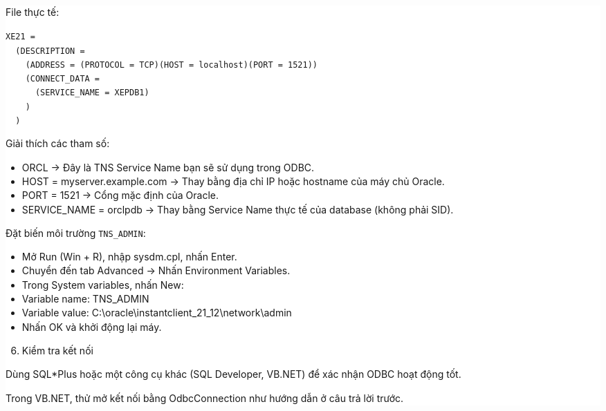 File thực tế:
```
XE21 =
  (DESCRIPTION =
    (ADDRESS = (PROTOCOL = TCP)(HOST = localhost)(PORT = 1521))
    (CONNECT_DATA =
      (SERVICE_NAME = XEPDB1)
    )
  )
```


Giải thích các tham số:
* ORCL → Đây là TNS Service Name bạn sẽ sử dụng trong ODBC.
* HOST = myserver.example.com → Thay bằng địa chỉ IP hoặc hostname của máy chủ Oracle.
* PORT = 1521 → Cổng mặc định của Oracle.
* SERVICE_NAME = orclpdb → Thay bằng Service Name thực tế của database (không phải SID).


Đặt biến môi trường `TNS_ADMIN`:
* Mở Run (Win + R), nhập sysdm.cpl, nhấn Enter.
* Chuyển đến tab Advanced → Nhấn Environment Variables.
* Trong System variables, nhấn New:
* Variable name: TNS_ADMIN
* Variable value: C:\oracle\instantclient_21_12\network\admin
* Nhấn OK và khởi động lại máy.


6. Kiểm tra kết nối

Dùng SQL*Plus hoặc một công cụ khác (SQL Developer, VB.NET) để xác nhận ODBC hoạt động tốt.

Trong VB.NET, thử mở kết nối bằng OdbcConnection như hướng dẫn ở câu trả lời trước.